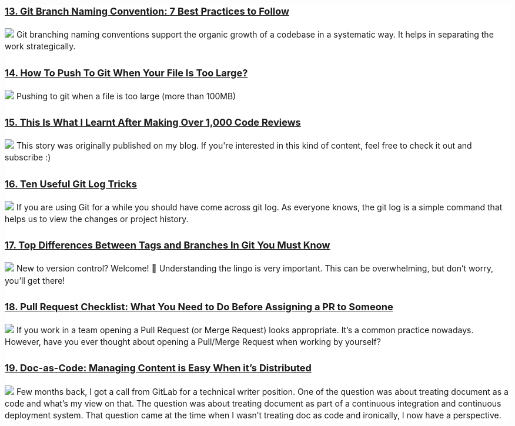 ### [13. Git Branch Naming Convention: 7 Best Practices to Follow](https://hackernoon.com/git-branch-naming-convention-7-best-practices-to-follow-1c2l33g2)
![](https://cdn.hackernoon.com/images/u2yokPOZdmMkVnwClcLxgOOLus73-8b3n33ba.jpeg)
Git branching naming conventions support the organic growth of a codebase in a systematic way. It helps in separating the work strategically.

### [14. How To Push To Git When Your File Is Too Large?](https://hackernoon.com/how-to-push-to-git-when-your-file-is-too-large-bp2e34aa)
![](https://cdn.hackernoon.com/images/KgSprkAGy8g1EYjNkLRvAmKlzj32-8rw31lb.jpeg)
Pushing to git when a file is too large (more than 100MB)

### [15. This Is What I Learnt After Making Over 1,000 Code Reviews](https://hackernoon.com/this-is-what-i-learnt-after-making-over-1000-code-reviews-ad4r3ujy)
![](https://firebasestorage.googleapis.com/v0/b/hackernoon-app.appspot.com/o/images%2FzS7Ens3qoUevRb8Om1z17awDmJ93-vs1p3uqi.png?alt=media&token=a5e5c4d3-179d-49ec-931f-9152d5ee13c6)
This story was originally published on my blog. If you're interested in this kind of content, feel free to check it out and subscribe :)

### [16. Ten Useful Git Log Tricks ](https://hackernoon.com/ten-useful-git-log-tricks-7nt3yxy)
![](https://firebasestorage.googleapis.com/v0/b/hackernoon-app.appspot.com/o/images%2FP7ExWFeHtKShz94IHmOtw90IUG23-vm6d28j7.gif?alt=media&token=18e7a1a3-115e-497b-b7ee-79568db01492)
If you are using Git for a while you should have come across git log. As everyone knows, the git log is a simple command that helps us to 
view the changes or project history.

### [17. Top Differences Between Tags and Branches In Git You Must Know](https://hackernoon.com/top-differences-between-tags-and-branches-in-git-you-must-know-49m33jk)
![](https://cdn.hackernoon.com/images/U80IExThxiPx1j3xpRJ4ymKS5zE3-w11733c4.jpeg)
New to version control? Welcome! 👋 Understanding the lingo is very important. This can be overwhelming, but don’t worry, you’ll get there!

### [18. Pull Request Checklist: What You Need to Do Before Assigning a PR to Someone](https://hackernoon.com/pull-request-checklist-what-you-need-to-do-before-assigning-a-pr-to-someone-x4263uuk)
![](https://cdn.hackernoon.com/drafts/eh2c3w3k.png)
If you work in a team opening a Pull Request (or Merge Request) looks appropriate. It’s a common practice nowadays. However, have you ever thought about opening a Pull/Merge Request when working by yourself?

### [19. Doc-as-Code: Managing Content is Easy When it’s Distributed](https://hackernoon.com/doc-as-code-managing-content-is-easy-when-its-distributed-9eam3ytv)
![](https://cdn.hackernoon.com/images/nex2ecu.jpg)
Few months back, I got a call from GitLab for a technical writer position. 
One of the question was about treating document as a code and what’s my 
view on that. The question was about treating document as part of a 
continuous integration and continuous deployment system. That question 
came at the time when I wasn’t treating doc as code and ironically, I now have a perspective.
